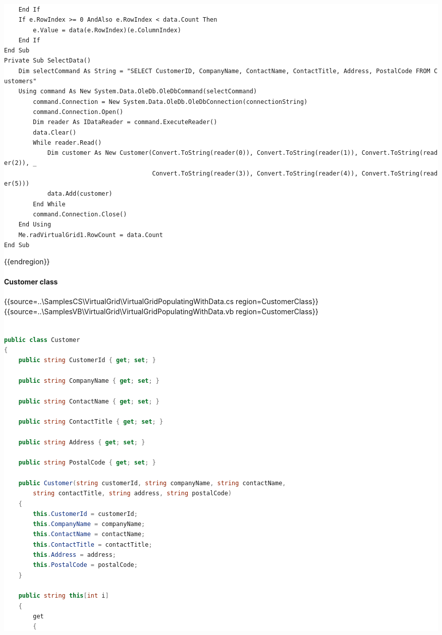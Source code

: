 ````VB.NET
    End If
    If e.RowIndex >= 0 AndAlso e.RowIndex < data.Count Then
        e.Value = data(e.RowIndex)(e.ColumnIndex)
    End If
End Sub
Private Sub SelectData()
    Dim selectCommand As String = "SELECT CustomerID, CompanyName, ContactName, ContactTitle, Address, PostalCode FROM Customers"
    Using command As New System.Data.OleDb.OleDbCommand(selectCommand)
        command.Connection = New System.Data.OleDb.OleDbConnection(connectionString)
        command.Connection.Open()
        Dim reader As IDataReader = command.ExecuteReader()
        data.Clear()
        While reader.Read()
            Dim customer As New Customer(Convert.ToString(reader(0)), Convert.ToString(reader(1)), Convert.ToString(reader(2)), _
                                         Convert.ToString(reader(3)), Convert.ToString(reader(4)), Convert.ToString(reader(5)))
            data.Add(customer)
        End While
        command.Connection.Close()
    End Using
    Me.radVirtualGrid1.RowCount = data.Count
End Sub

````

{{endregion}} 

#### Customer class

{{source=..\SamplesCS\VirtualGrid\VirtualGridPopulatingWithData.cs region=CustomerClass}} 
{{source=..\SamplesVB\VirtualGrid\VirtualGridPopulatingWithData.vb region=CustomerClass}} 
````C#
    
public class Customer
{
    public string CustomerId { get; set; }
    
    public string CompanyName { get; set; }
    
    public string ContactName { get; set; }
    
    public string ContactTitle { get; set; }
    
    public string Address { get; set; }
    
    public string PostalCode { get; set; }
        
    public Customer(string customerId, string companyName, string contactName,
        string contactTitle, string address, string postalCode)
    {
        this.CustomerId = customerId;
        this.CompanyName = companyName;
        this.ContactName = contactName;
        this.ContactTitle = contactTitle;
        this.Address = address;
        this.PostalCode = postalCode;
    }
            
    public string this[int i]
    {
        get
        {
````